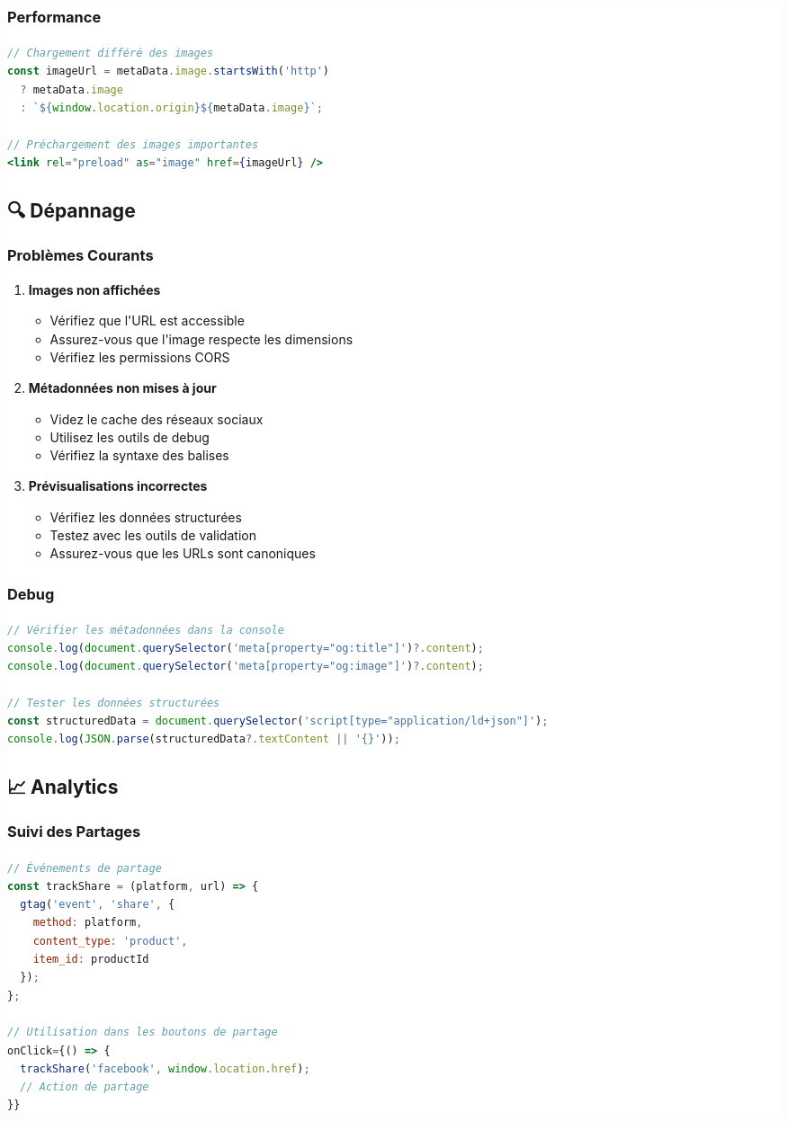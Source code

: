 ### Performance

```jsx
// Chargement différé des images
const imageUrl = metaData.image.startsWith('http') 
  ? metaData.image 
  : `${window.location.origin}${metaData.image}`;

// Préchargement des images importantes
<link rel="preload" as="image" href={imageUrl} />
```

## 🔍 Dépannage

### Problèmes Courants

1. **Images non affichées**
   - Vérifiez que l'URL est accessible
   - Assurez-vous que l'image respecte les dimensions
   - Vérifiez les permissions CORS

2. **Métadonnées non mises à jour**
   - Videz le cache des réseaux sociaux
   - Utilisez les outils de debug
   - Vérifiez la syntaxe des balises

3. **Prévisualisations incorrectes**
   - Vérifiez les données structurées
   - Testez avec les outils de validation
   - Assurez-vous que les URLs sont canoniques

### Debug

```javascript
// Vérifier les métadonnées dans la console
console.log(document.querySelector('meta[property="og:title"]')?.content);
console.log(document.querySelector('meta[property="og:image"]')?.content);

// Tester les données structurées
const structuredData = document.querySelector('script[type="application/ld+json"]');
console.log(JSON.parse(structuredData?.textContent || '{}'));
```

## 📈 Analytics

### Suivi des Partages

```javascript
// Événements de partage
const trackShare = (platform, url) => {
  gtag('event', 'share', {
    method: platform,
    content_type: 'product',
    item_id: productId
  });
};

// Utilisation dans les boutons de partage
onClick={() => {
  trackShare('facebook', window.location.href);
  // Action de partage
}}
```
